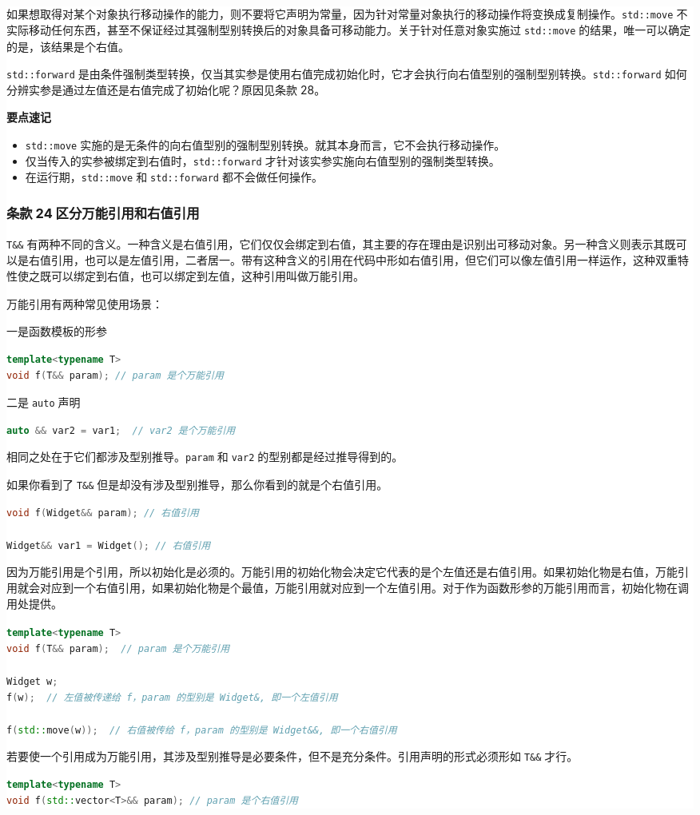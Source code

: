 如果想取得对某个对象执行移动操作的能力，则不要将它声明为常量，因为针对常量对象执行的移动操作将变换成复制操作。`std::move` 不实际移动任何东西，甚至不保证经过其强制型别转换后的对象具备可移动能力。关于针对任意对象实施过 `std::move` 的结果，唯一可以确定的是，该结果是个右值。

`std::forward` 是由条件强制类型转换，仅当其实参是使用右值完成初始化时，它才会执行向右值型别的强制型别转换。`std::forward` 如何分辨实参是通过左值还是右值完成了初始化呢？原因见条款 28。

**要点速记**

- `std::move` 实施的是无条件的向右值型别的强制型别转换。就其本身而言，它不会执行移动操作。
- 仅当传入的实参被绑定到右值时，`std::forward` 才针对该实参实施向右值型别的强制类型转换。
- 在运行期，`std::move` 和 `std::forward` 都不会做任何操作。

### 条款 24 区分万能引用和右值引用

`T&&` 有两种不同的含义。一种含义是右值引用，它们仅仅会绑定到右值，其主要的存在理由是识别出可移动对象。另一种含义则表示其既可以是右值引用，也可以是左值引用，二者居一。带有这种含义的引用在代码中形如右值引用，但它们可以像左值引用一样运作，这种双重特性使之既可以绑定到右值，也可以绑定到左值，这种引用叫做万能引用。

万能引用有两种常见使用场景：

一是函数模板的形参

``` c++
template<typename T>
void f(T&& param); // param 是个万能引用
```

二是 `auto` 声明

``` c++
auto && var2 = var1;  // var2 是个万能引用
```

相同之处在于它们都涉及型别推导。`param` 和 `var2` 的型别都是经过推导得到的。

如果你看到了 `T&&` 但是却没有涉及型别推导，那么你看到的就是个右值引用。

```c++
void f(Widget&& param); // 右值引用

Widget&& var1 = Widget(); // 右值引用
```

因为万能引用是个引用，所以初始化是必须的。万能引用的初始化物会决定它代表的是个左值还是右值引用。如果初始化物是右值，万能引用就会对应到一个右值引用，如果初始化物是个最值，万能引用就对应到一个左值引用。对于作为函数形参的万能引用而言，初始化物在调用处提供。

``` c++
template<typename T>
void f(T&& param);  // param 是个万能引用

Widget w;
f(w);  // 左值被传递给 f，param 的型别是 Widget&, 即一个左值引用

f(std::move(w));  // 右值被传给 f，param 的型别是 Widget&&, 即一个右值引用
```

若要使一个引用成为万能引用，其涉及型别推导是必要条件，但不是充分条件。引用声明的形式必须形如 `T&&` 才行。

``` c++
template<typename T>
void f(std::vector<T>&& param); // param 是个右值引用
```
